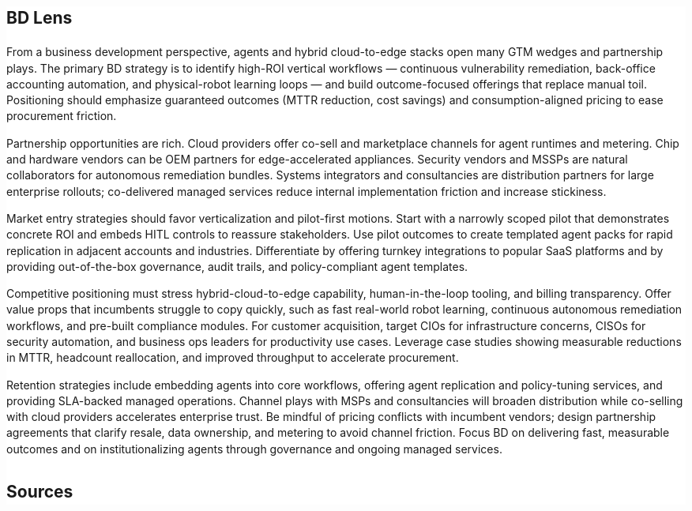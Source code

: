 ## BD Lens
From a business development perspective, agents and hybrid cloud-to-edge stacks open many GTM wedges and partnership plays. The primary BD strategy is to identify high-ROI vertical workflows — continuous vulnerability remediation, back-office accounting automation, and physical-robot learning loops — and build outcome-focused offerings that replace manual toil. Positioning should emphasize guaranteed outcomes (MTTR reduction, cost savings) and consumption-aligned pricing to ease procurement friction.

Partnership opportunities are rich. Cloud providers offer co-sell and marketplace channels for agent runtimes and metering. Chip and hardware vendors can be OEM partners for edge-accelerated appliances. Security vendors and MSSPs are natural collaborators for autonomous remediation bundles. Systems integrators and consultancies are distribution partners for large enterprise rollouts; co-delivered managed services reduce internal implementation friction and increase stickiness.

Market entry strategies should favor verticalization and pilot-first motions. Start with a narrowly scoped pilot that demonstrates concrete ROI and embeds HITL controls to reassure stakeholders. Use pilot outcomes to create templated agent packs for rapid replication in adjacent accounts and industries. Differentiate by offering turnkey integrations to popular SaaS platforms and by providing out-of-the-box governance, audit trails, and policy-compliant agent templates.

Competitive positioning must stress hybrid-cloud-to-edge capability, human-in-the-loop tooling, and billing transparency. Offer value props that incumbents struggle to copy quickly, such as fast real-world robot learning, continuous autonomous remediation workflows, and pre-built compliance modules. For customer acquisition, target CIOs for infrastructure concerns, CISOs for security automation, and business ops leaders for productivity use cases. Leverage case studies showing measurable reductions in MTTR, headcount reallocation, and improved throughput to accelerate procurement.

Retention strategies include embedding agents into core workflows, offering agent replication and policy-tuning services, and providing SLA-backed managed operations. Channel plays with MSPs and consultancies will broaden distribution while co-selling with cloud providers accelerates enterprise trust. Be mindful of pricing conflicts with incumbent vendors; design partnership agreements that clarify resale, data ownership, and metering to avoid channel friction. Focus BD on delivering fast, measurable outcomes and on institutionalizing agents through governance and ongoing managed services.


## Sources
[^1]: Mbodi will show how it can train a robot using AI agents at TechCrunch Disrupt 2025 - TechCrunch — TechCrunch, 2025-10-27. (cred: 0.90) — https://techcrunch.com/2025/10/27/mbodi-will-show-how-it-can-train-a-robot-using-ai-agents-at-techcrunch-disrupt-2025/
[^2]: Box CEO Aaron Levie on how AI is changing the enterprise SaaS landscape - TechCrunch — TechCrunch, 2025-10-29. (cred: 0.90) — https://techcrunch.com/2025/10/29/box-ceo-aaron-levie-on-how-ai-is-changing-the-enterprise-saas-landscape/
[^3]: Meet the AI Disruptors 60: The Startups Defining AI’s Future - TechCrunch — TechCrunch, 2025-10-28. (cred: 0.90) — https://techcrunch.com/sponsor/greenfield-partners/meet-the-ai-disruptors-60-the-startups-defining-ais-future/
[^4]: AI’s rapid evolution demands more flexible training - Financial Times — Financial Times, 2025-10-23. (cred: 0.90) — https://www.ft.com/content/177dab62-efc7-4485-9cf2-c78e94ac0302
[^5]: OpenAI buys Sky, an AI interface for Mac - TechCrunch — TechCrunch, 2025-10-23. (cred: 0.90) — https://techcrunch.com/2025/10/23/openai-buys-sky-an-ai-interface-for-mac/
[^6]: Afraid to Try AI? These Tech-Savvy Seniors Will Change Your Mind - The Wall Street Journal — Wall Street Journal, 2025-10-25. (cred: 0.80) — https://www.wsj.com/tech/ai/afraid-to-try-ai-these-tech-savvy-seniors-will-change-your-mind-2e3c5441